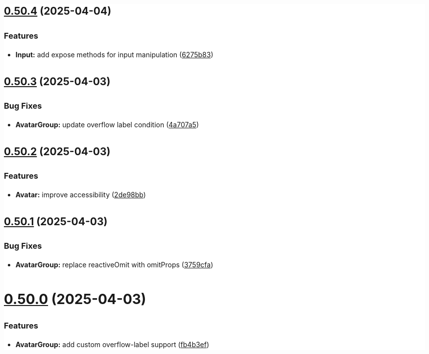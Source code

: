 

## [0.50.4](https://github.com/una-ui/una-ui/compare/v0.50.3...v0.50.4) (2025-04-04)


### Features

* **Input:** add expose methods for input manipulation ([6275b83](https://github.com/una-ui/una-ui/commit/6275b831ca53e6df08d32d28861419170f4b9c74))



## [0.50.3](https://github.com/una-ui/una-ui/compare/v0.50.2...v0.50.3) (2025-04-03)


### Bug Fixes

* **AvatarGroup:** update overflow label condition ([4a707a5](https://github.com/una-ui/una-ui/commit/4a707a5f5b9e7f6f13f4243ba63df360fa30398d))



## [0.50.2](https://github.com/una-ui/una-ui/compare/v0.50.1...v0.50.2) (2025-04-03)


### Features

* **Avatar:** improve accessibility ([2de98bb](https://github.com/una-ui/una-ui/commit/2de98bbbc369b5f004262b64e2c40bc91b4fe11c))



## [0.50.1](https://github.com/una-ui/una-ui/compare/v0.50.0...v0.50.1) (2025-04-03)


### Bug Fixes

* **AvatarGroup:** replace reactiveOmit with omitProps ([3759cfa](https://github.com/una-ui/una-ui/commit/3759cfa8863e9984f5945493e5732ec3172fb356))



# [0.50.0](https://github.com/una-ui/una-ui/compare/v0.49.3...v0.50.0) (2025-04-03)


### Features

* **AvatarGroup:** add custom overflow-label support ([fb4b3ef](https://github.com/una-ui/una-ui/commit/fb4b3ef6cb1b05d582d4842c8e08cbea5cd9db60))
